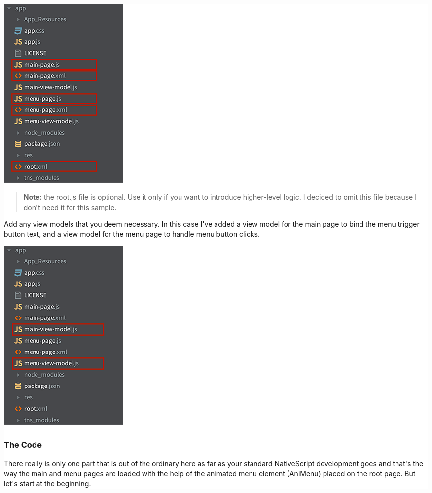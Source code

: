 ![NativeScript_AnimatedMenu_03](NativeScript_AnimatedMenu_03.png)

> **Note:** the root.js file is optional. Use it only if you want to introduce higher-level logic. I decided to omit this file because I don't need it for this sample. 

Add any view models that you deem necessary. In this case I've added a view model for the main page to bind the menu trigger button text, and a view model for the menu page to handle menu button clicks.

![NativeScript_AnimatedMenu_04](NativeScript_AnimatedMenu_04.png)

### The Code

There really is only one part that is out of the ordinary here as far as your standard NativeScript development goes and that's the way the main and menu pages are loaded with the help of the animated menu element (AniMenu) placed on the root page. But let's start at the beginning.
